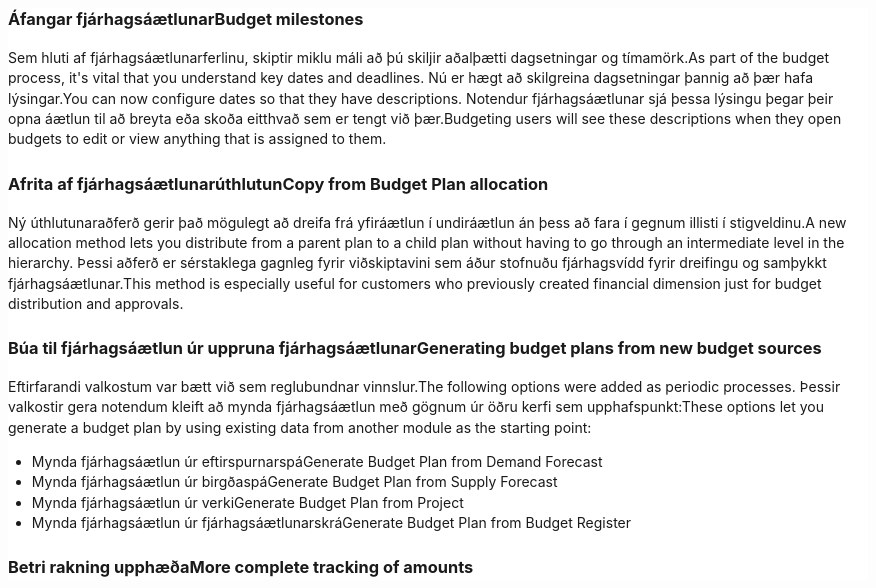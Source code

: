 ### <a name="budget-milestones"></a><span data-ttu-id="d769e-250">Áfangar fjárhagsáætlunar</span><span class="sxs-lookup"><span data-stu-id="d769e-250">Budget milestones</span></span>

<span data-ttu-id="d769e-251">Sem hluti af fjárhagsáætlunarferlinu, skiptir miklu máli að þú skiljir aðalþætti dagsetningar og tímamörk.</span><span class="sxs-lookup"><span data-stu-id="d769e-251">As part of the budget process, it's vital that you understand key dates and deadlines.</span></span> <span data-ttu-id="d769e-252">Nú er hægt að skilgreina dagsetningar þannig að þær hafa lýsingar.</span><span class="sxs-lookup"><span data-stu-id="d769e-252">You can now configure dates so that they have descriptions.</span></span> <span data-ttu-id="d769e-253">Notendur fjárhagsáætlunar sjá þessa lýsingu þegar þeir opna áætlun til að breyta eða skoða eitthvað sem er tengt við þær.</span><span class="sxs-lookup"><span data-stu-id="d769e-253">Budgeting users will see these descriptions when they open budgets to edit or view anything that is assigned to them.</span></span>

### <a name="copy-from-budget-plan-allocation"></a><span data-ttu-id="d769e-254">Afrita af fjárhagsáætlunarúthlutun</span><span class="sxs-lookup"><span data-stu-id="d769e-254">Copy from Budget Plan allocation</span></span>

<span data-ttu-id="d769e-255">Ný úthlutunaraðferð gerir það mögulegt að dreifa frá yfiráætlun í undiráætlun án þess að fara í gegnum illisti í stigveldinu.</span><span class="sxs-lookup"><span data-stu-id="d769e-255">A new allocation method lets you distribute from a parent plan to a child plan without having to go through an intermediate level in the hierarchy.</span></span> <span data-ttu-id="d769e-256">Þessi aðferð er sérstaklega gagnleg fyrir viðskiptavini sem áður stofnuðu fjárhagsvídd fyrir dreifingu og samþykkt fjárhagsáætlunar.</span><span class="sxs-lookup"><span data-stu-id="d769e-256">This method is especially useful for customers who previously created financial dimension just for budget distribution and approvals.</span></span>

### <a name="generating-budget-plans-from-new-budget-sources"></a><span data-ttu-id="d769e-257">Búa til fjárhagsáætlun úr uppruna fjárhagsáætlunar</span><span class="sxs-lookup"><span data-stu-id="d769e-257">Generating budget plans from new budget sources</span></span>

<span data-ttu-id="d769e-258">Eftirfarandi valkostum var bætt við sem reglubundnar vinnslur.</span><span class="sxs-lookup"><span data-stu-id="d769e-258">The following options were added as periodic processes.</span></span> <span data-ttu-id="d769e-259">Þessir valkostir gera notendum kleift að mynda fjárhagsáætlun með gögnum úr öðru kerfi sem upphafspunkt:</span><span class="sxs-lookup"><span data-stu-id="d769e-259">These options let you generate a budget plan by using existing data from another module as the starting point:</span></span>

-   <span data-ttu-id="d769e-260">Mynda fjárhagsáætlun úr eftirspurnarspá</span><span class="sxs-lookup"><span data-stu-id="d769e-260">Generate Budget Plan from Demand Forecast</span></span>
-   <span data-ttu-id="d769e-261">Mynda fjárhagsáætlun úr birgðaspá</span><span class="sxs-lookup"><span data-stu-id="d769e-261">Generate Budget Plan from Supply Forecast</span></span>
-   <span data-ttu-id="d769e-262">Mynda fjárhagsáætlun úr verki</span><span class="sxs-lookup"><span data-stu-id="d769e-262">Generate Budget Plan from Project</span></span>
-   <span data-ttu-id="d769e-263">Mynda fjárhagsáætlun úr fjárhagsáætlunarskrá</span><span class="sxs-lookup"><span data-stu-id="d769e-263">Generate Budget Plan from Budget Register</span></span>

### <a name="more-complete-tracking-of-amounts"></a><span data-ttu-id="d769e-264">Betri rakning upphæða</span><span class="sxs-lookup"><span data-stu-id="d769e-264">More complete tracking of amounts</span></span>
